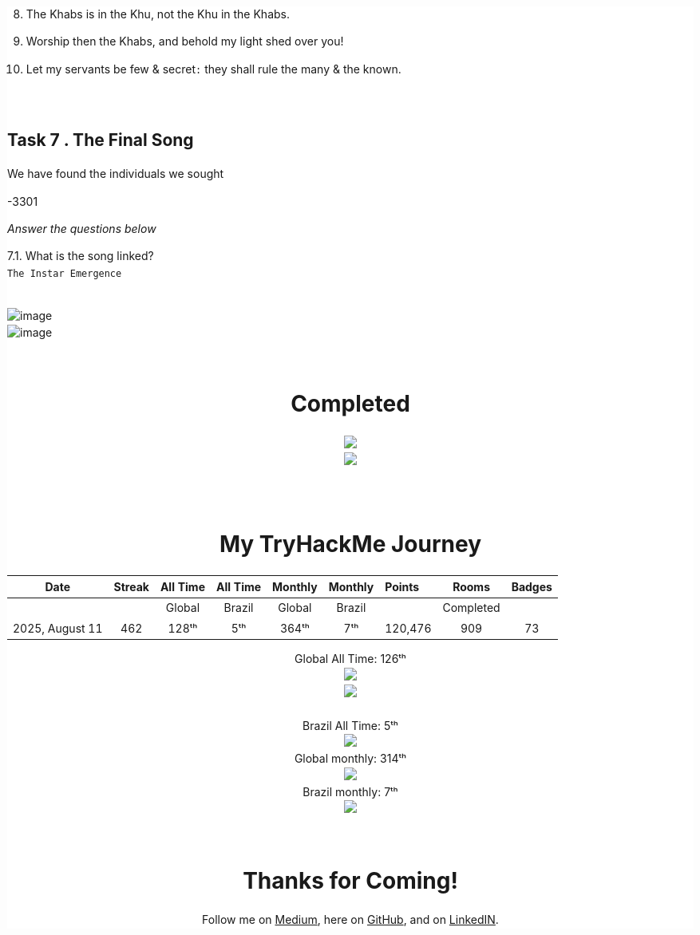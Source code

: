 8. The Khabs is in the Khu, not the Khu in the Khabs.<br>
 
9. Worship then the Khabs, and behold my light shed over you!<br>
 
10. Let my servants be few & secret<code>:</code> they shall rule the many & the known.</p>

<br>

<h2>Task 7 . The Final Song</h2>
<p>We have found the individuals we sought<br>

-3301</p>

<p><em>Answer the questions below</em></p>

<p>7.1. What is the song linked?<br>
<code>The Instar Emergence</code></p>

<br>

<img width="429" height="33" alt="image" src="https://github.com/user-attachments/assets/87b10c16-3749-4497-9104-3d5c0a8cb018" />

<br>

<img width="1162" height="339" alt="image" src="https://github.com/user-attachments/assets/b47b0020-2242-4300-832b-0b070f6ee57d" />

<br>
<br>

<h1 align="center">Completed</h1>
<p align="center"><img width="1200px" src="https://github.com/user-attachments/assets/c64adecd-0d6c-4853-81a6-c3ae7c33f90e"><br>
                  <img width="1200px" src="https://github.com/user-attachments/assets/eba0bfc3-4156-419a-9111-1b18df444dea"></p>

<br>

<h1 align="center">My TryHackMe Journey</h1>

<div align="center">

| Date              | Streak   | All Time     | All Time     | Monthly     | Monthly    | Points   | Rooms     | Badges    |
| :---------------: | :------: | :----------: | :----------: | :---------: | :--------: | :------  | :-------: | :-------: |
|                   |          |    Global    |    Brazil    |    Global   |   Brazil   |          | Completed |           |
| 2025, August 11   |   462    |     128ᵗʰ    |      5ᵗʰ     |     364ᵗʰ   |     7ᵗʰ    | 120,476  |    909    |    73     |


</div>

<p align="center">Global All Time:   126ᵗʰ<br><img width="250px" src="https://github.com/user-attachments/assets/ce6ab721-f601-4f8a-a55b-9de40602bd82"><br>
                                              <img width="1200px" src="https://github.com/user-attachments/assets/1a83a5b6-66d7-4c3f-874e-7231ddc42f81"><br><br>
                  Brazil All Time:     5ᵗʰ<br><img width="1200px" src="https://github.com/user-attachments/assets/faca4f31-5550-4156-939c-b23cd9b788c8"><br>
                  Global monthly:    314ᵗʰ<br><img width="1200px" src="https://github.com/user-attachments/assets/686d15e3-8a56-4bb6-800d-6c19939ba097"><br>
                  Brazil monthly:      7ᵗʰ<br><img width="1200px" src="https://github.com/user-attachments/assets/f638c626-c74c-48cd-b0b3-297e155572bd"><br>

<br>
<h1 align="center">Thanks for Coming!</h1>
<p align="center">Follow me on <a href="https://medium.com/@RosanaFS">Medium</a>, here on <a href="https://github.com/RosanaFSS/TryHackMe">GitHub</a>, and on <a href="https://www.linkedin.com/in/rosanafssantos/">LinkedIN</a>.</p> 
